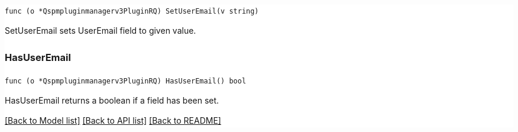 `func (o *Qspmpluginmanagerv3PluginRQ) SetUserEmail(v string)`

SetUserEmail sets UserEmail field to given value.

### HasUserEmail

`func (o *Qspmpluginmanagerv3PluginRQ) HasUserEmail() bool`

HasUserEmail returns a boolean if a field has been set.


[[Back to Model list]](../README.md#documentation-for-models) [[Back to API list]](../README.md#documentation-for-api-endpoints) [[Back to README]](../README.md)


